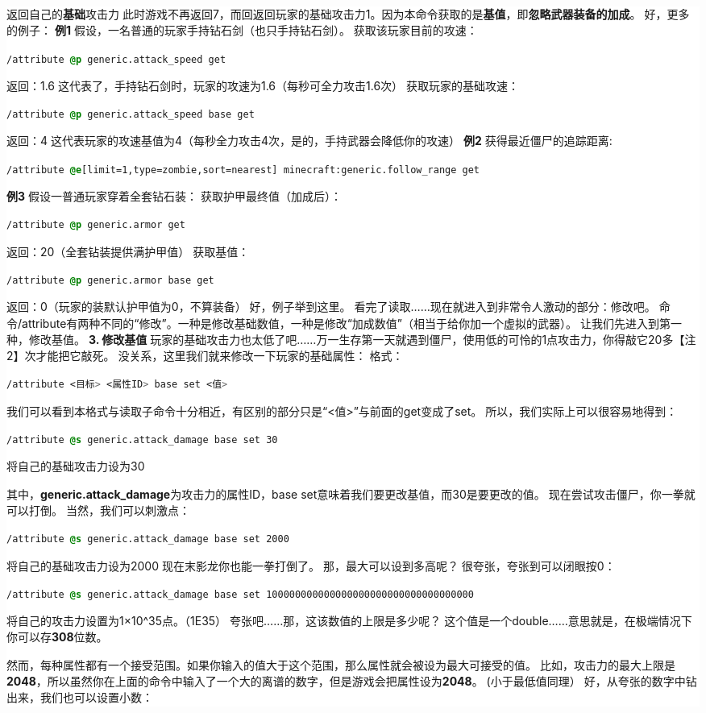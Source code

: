 返回自己的**基础**攻击力 此时游戏不再返回7，而回返回玩家的基础攻击力1。因为本命令获取的是**基值**，即**忽略武器装备的加成**。 好，更多的例子： **例1** 假设，一名普通的玩家手持钻石剑（也只手持钻石剑）。 获取该玩家目前的攻速：

```css
/attribute @p generic.attack_speed get
```

返回：1.6 这代表了，手持钻石剑时，玩家的攻速为1.6（每秒可全力攻击1.6次） 获取玩家的基础攻速：

```css
/attribute @p generic.attack_speed base get
```

返回：4 这代表玩家的攻速基值为4（每秒全力攻击4次，是的，手持武器会降低你的攻速） **例2** 获得最近僵尸的追踪距离:

```css
/attribute @e[limit=1,type=zombie,sort=nearest] minecraft:generic.follow_range get
```

**例3** 假设一普通玩家穿着全套钻石装： 获取护甲最终值（加成后）：

```css
/attribute @p generic.armor get
```

返回：20（全套钻装提供满护甲值） 获取基值：

```css
/attribute @p generic.armor base get
```

返回：0（玩家的装默认护甲值为0，不算装备） 好，例子举到这里。 看完了读取……现在就进入到非常令人激动的部分：修改吧。 命令/attribute有两种不同的“修改”。一种是修改基础数值，一种是修改“加成数值”（相当于给你加一个虚拟的武器）。 让我们先进入到第一种，修改基值。 **3\. 修改基值** 玩家的基础攻击力也太低了吧……万一生存第一天就遇到僵尸，使用低的可怜的1点攻击力，你得敲它20多【注2】次才能把它敲死。 没关系，这里我们就来修改一下玩家的基础属性： 格式：

```css
/attribute <目标> <属性ID> base set <值>
```

我们可以看到本格式与读取子命令十分相近，有区别的部分只是“<值>”与前面的get变成了set。 所以，我们实际上可以很容易地得到：

```css
/attribute @s generic.attack_damage base set 30
```

将自己的基础攻击力设为30

其中，**generic.attack\_damage**为攻击力的属性ID，base set意味着我们要更改基值，而30是要更改的值。 现在尝试攻击僵尸，你一拳就可以打倒。 当然，我们可以刺激点：

```css
/attribute @s generic.attack_damage base set 2000
```

将自己的基础攻击力设为2000 现在末影龙你也能一拳打倒了。 那，最大可以设到多高呢？ 很夸张，夸张到可以闭眼按0：

```css
/attribute @s generic.attack_damage base set 100000000000000000000000000000000000
```

将自己的攻击力设置为1×10^35点。（1E35） 夸张吧……那，这该数值的上限是多少呢？ 这个值是一个double……意思就是，在极端情况下你可以存**308**位数。

然而，每种属性都有一个接受范围。如果你输入的值大于这个范围，那么属性就会被设为最大可接受的值。 比如，攻击力的最大上限是**2048**，所以虽然你在上面的命令中输入了一个大的离谱的数字，但是游戏会把属性设为**2048**。 (小于最低值同理） 好，从夸张的数字中钻出来，我们也可以设置小数：
